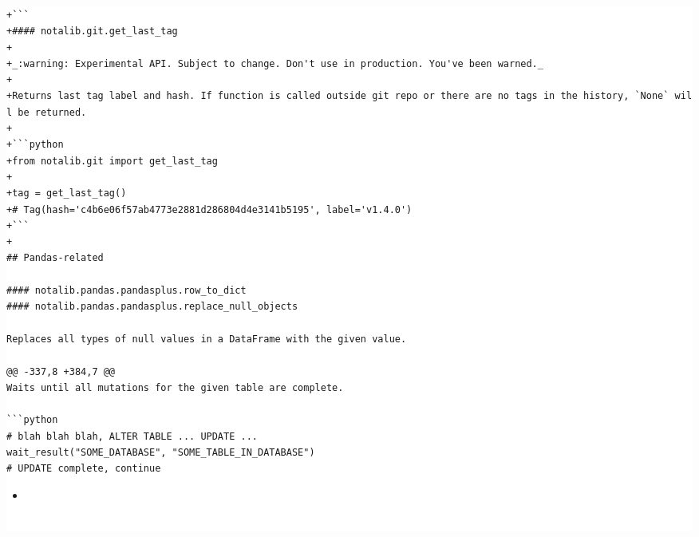  ```
+```
+#### notalib.git.get_last_tag
+
+_:warning: Experimental API. Subject to change. Don't use in production. You've been warned._
+
+Returns last tag label and hash. If function is called outside git repo or there are no tags in the history, `None` will be returned.
+
+```python
+from notalib.git import get_last_tag
+
+tag = get_last_tag()
+# Tag(hash='c4b6e06f57ab4773e2881d286804d4e3141b5195', label='v1.4.0')
+```
+
 ## Pandas-related
 
 #### notalib.pandas.pandasplus.row_to_dict
 #### notalib.pandas.pandasplus.replace_null_objects
 
 Replaces all types of null values in a DataFrame with the given value.
 
@@ -337,8 +384,7 @@
 Waits until all mutations for the given table are complete.
 
 ```python
 # blah blah blah, ALTER TABLE ... UPDATE ...
 wait_result("SOME_DATABASE", "SOME_TABLE_IN_DATABASE")
 # UPDATE complete, continue
 ```
-
```


